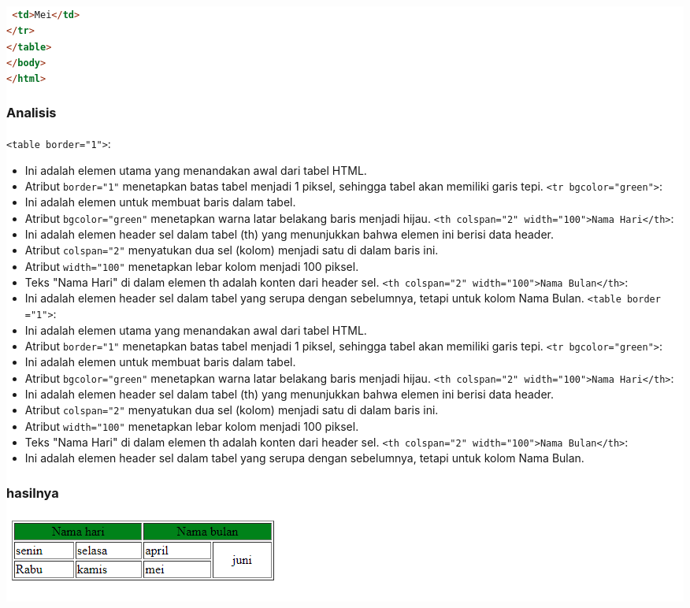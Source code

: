 ```html
 <td>Mei</td>
</tr>
</table>
</body>
</html>
```

### Analisis  
`<table border="1">`: 
- Ini adalah elemen utama yang menandakan awal dari tabel HTML.
- Atribut `border="1"` menetapkan batas tabel menjadi 1 piksel, sehingga tabel akan memiliki garis tepi.
 `<tr bgcolor="green">`: 
- Ini adalah elemen untuk membuat baris dalam tabel.
- Atribut `bgcolor="green"` menetapkan warna latar belakang baris menjadi hijau.
 `<th colspan="2" width="100">Nama Hari</th>`:    
- Ini adalah elemen header sel dalam tabel (th) yang menunjukkan bahwa elemen ini berisi data header.
- Atribut `colspan="2"` menyatukan dua sel (kolom) menjadi satu di dalam baris ini.
- Atribut `width="100"` menetapkan lebar kolom menjadi 100 piksel.
- Teks "Nama Hari" di dalam elemen th adalah konten dari header sel.
 `<th colspan="2" width="100">Nama Bulan</th>`:
- Ini adalah elemen header sel dalam tabel yang serupa dengan sebelumnya, tetapi untuk kolom Nama Bulan.
`<table border="1">`:
- Ini adalah elemen utama yang menandakan awal dari tabel HTML.
- Atribut `border="1"` menetapkan batas tabel menjadi 1 piksel, sehingga tabel akan memiliki garis tepi.
 `<tr bgcolor="green">`:
- Ini adalah elemen untuk membuat baris dalam tabel.
- Atribut `bgcolor="green"` menetapkan warna latar belakang baris menjadi hijau.
 `<th colspan="2" width="100">Nama Hari</th>`:
- Ini adalah elemen header sel dalam tabel (th) yang menunjukkan bahwa elemen ini berisi data header.
- Atribut `colspan="2"` menyatukan dua sel (kolom) menjadi satu di dalam baris ini.
- Atribut `width="100"` menetapkan lebar kolom menjadi 100 piksel.
- Teks "Nama Hari" di dalam elemen th adalah konten dari header sel.
`<th colspan="2" width="100">Nama Bulan</th>`:
- Ini adalah elemen header sel dalam tabel yang serupa dengan sebelumnya, tetapi untuk kolom Nama Bulan. 

### hasilnya
![html19](asethtml/html19.png)

